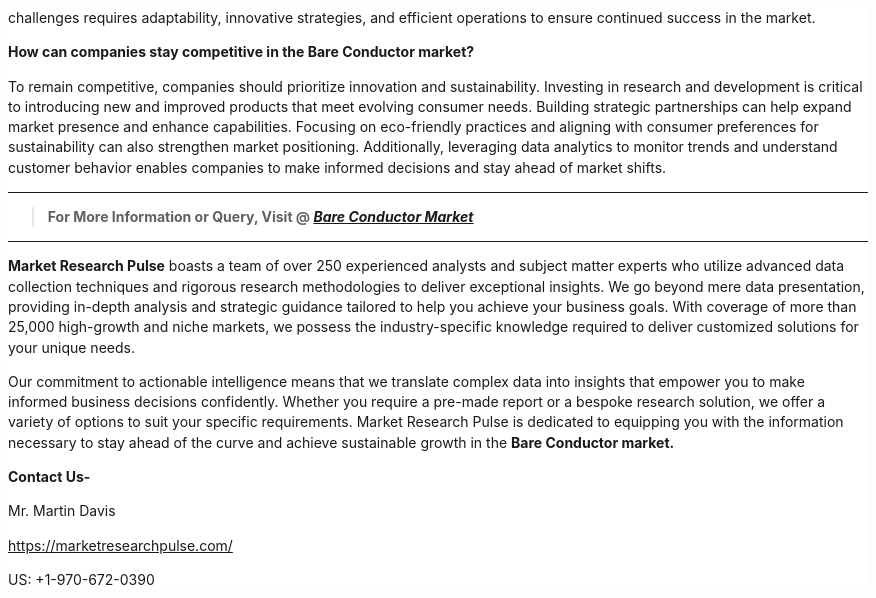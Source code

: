challenges requires adaptability, innovative strategies, and efficient operations to ensure continued success in the market.</p><p><strong>How can companies stay competitive in the Bare Conductor market?</strong></p><p>To remain competitive, companies should prioritize innovation and sustainability. Investing in research and development is critical to introducing new and improved products that meet evolving consumer needs. Building strategic partnerships can help expand market presence and enhance capabilities. Focusing on eco-friendly practices and aligning with consumer preferences for sustainability can also strengthen market positioning. Additionally, leveraging data analytics to monitor trends and understand customer behavior enables companies to make informed decisions and stay ahead of market shifts.</p><hr /><blockquote><p><strong>For More Information or Query, Visit @&nbsp;<em><a href="https://marketresearchpulse.com/report/97773/bare-conductor-market?utm_source=Linkedin&utm_medium=023">Bare Conductor Market</a></em></strong></p></blockquote><hr /><p><strong>Market Research Pulse</strong> boasts a team of over 250 experienced analysts and subject matter experts who utilize advanced data collection techniques and rigorous research methodologies to deliver exceptional insights. We go beyond mere data presentation, providing in-depth analysis and strategic guidance tailored to help you achieve your business goals. With coverage of more than 25,000 high-growth and niche markets, we possess the industry-specific knowledge required to deliver customized solutions for your unique needs.</p><p>Our commitment to actionable intelligence means that we translate complex data into insights that empower you to make informed business decisions confidently. Whether you require a pre-made report or a bespoke research solution, we offer a variety of options to suit your specific requirements. Market Research Pulse is dedicated to equipping you with the information necessary to stay ahead of the curve and achieve sustainable growth in the <strong>Bare Conductor market.</strong></p><p><strong>Contact Us-</strong></p><p>Mr. Martin Davis</p><p>https://marketresearchpulse.com/</p><p>US: +1-970-672-0390</p>